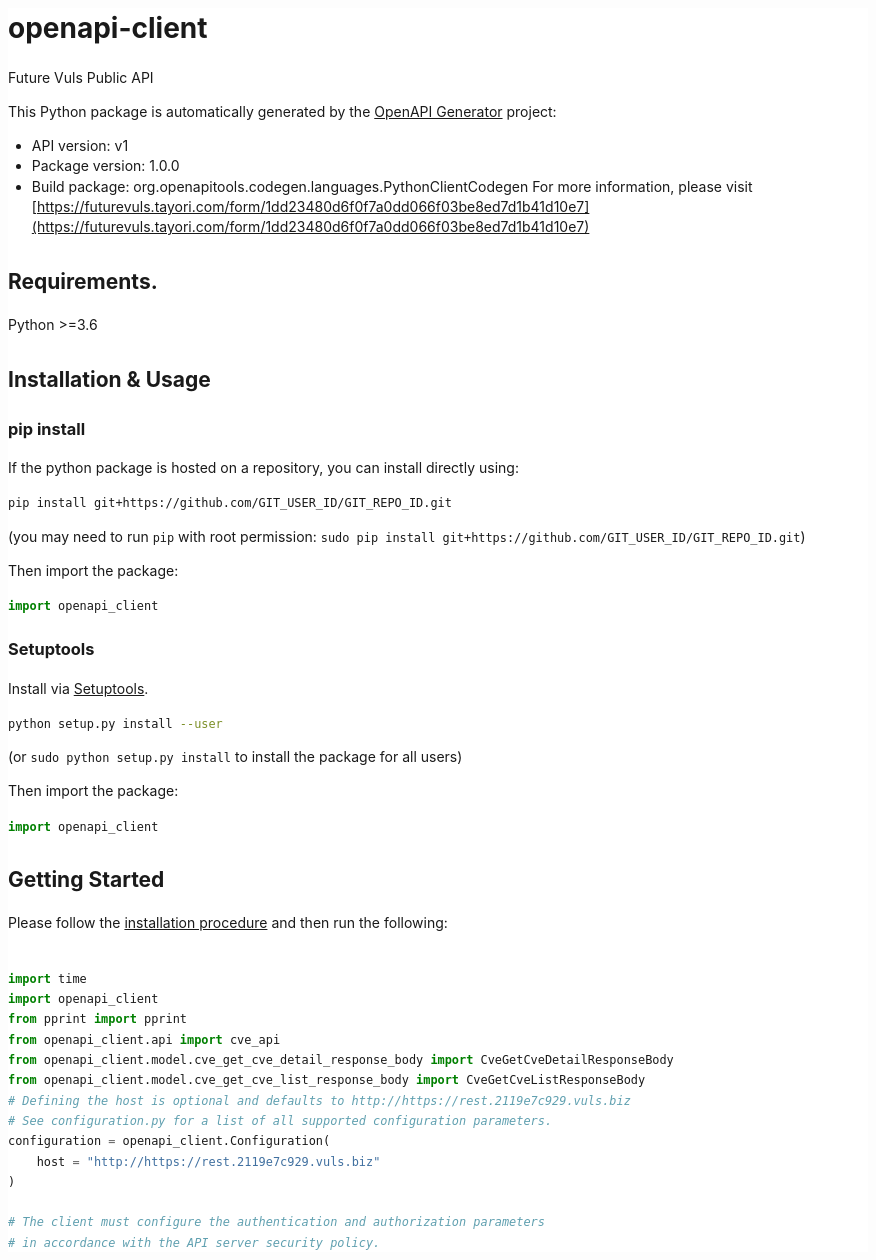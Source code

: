 # openapi-client
Future Vuls Public API

This Python package is automatically generated by the [OpenAPI Generator](https://openapi-generator.tech) project:

- API version: v1
- Package version: 1.0.0
- Build package: org.openapitools.codegen.languages.PythonClientCodegen
For more information, please visit [https://futurevuls.tayori.com/form/1dd23480d6f0f7a0dd066f03be8ed7d1b41d10e7](https://futurevuls.tayori.com/form/1dd23480d6f0f7a0dd066f03be8ed7d1b41d10e7)

## Requirements.

Python >=3.6

## Installation & Usage
### pip install

If the python package is hosted on a repository, you can install directly using:

```sh
pip install git+https://github.com/GIT_USER_ID/GIT_REPO_ID.git
```
(you may need to run `pip` with root permission: `sudo pip install git+https://github.com/GIT_USER_ID/GIT_REPO_ID.git`)

Then import the package:
```python
import openapi_client
```

### Setuptools

Install via [Setuptools](http://pypi.python.org/pypi/setuptools).

```sh
python setup.py install --user
```
(or `sudo python setup.py install` to install the package for all users)

Then import the package:
```python
import openapi_client
```

## Getting Started

Please follow the [installation procedure](#installation--usage) and then run the following:

```python

import time
import openapi_client
from pprint import pprint
from openapi_client.api import cve_api
from openapi_client.model.cve_get_cve_detail_response_body import CveGetCveDetailResponseBody
from openapi_client.model.cve_get_cve_list_response_body import CveGetCveListResponseBody
# Defining the host is optional and defaults to http://https://rest.2119e7c929.vuls.biz
# See configuration.py for a list of all supported configuration parameters.
configuration = openapi_client.Configuration(
    host = "http://https://rest.2119e7c929.vuls.biz"
)

# The client must configure the authentication and authorization parameters
# in accordance with the API server security policy.
```
